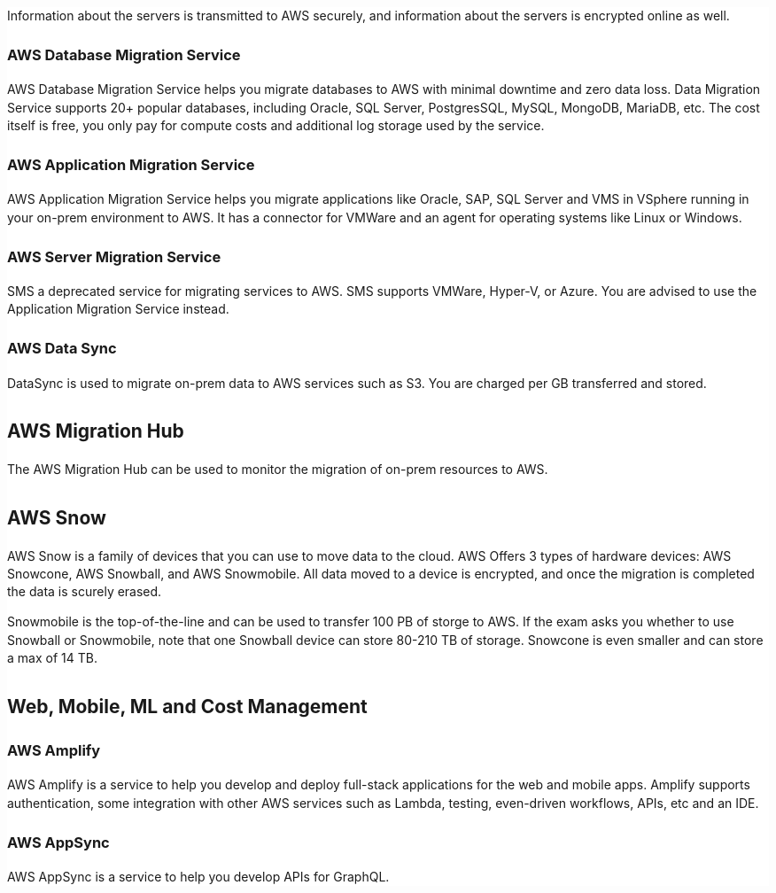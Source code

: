 Information about the servers is transmitted to AWS securely, and information about the servers is encrypted online as well. 

### AWS Database Migration Service

AWS Database Migration Service helps you migrate databases to AWS with minimal downtime and zero data loss. Data Migration Service supports 20+ popular databases, including Oracle, SQL Server, PostgresSQL, MySQL, MongoDB, MariaDB, etc. The cost itself is free, you only pay for compute costs and additional log storage used by the service. 

### AWS Application Migration Service

AWS Application Migration Service helps you migrate applications like Oracle, SAP, SQL Server and VMS in VSphere running in your on-prem environment to AWS. It has a connector for VMWare and an agent for operating systems like Linux or Windows. 

### AWS Server Migration Service

SMS a deprecated service for migrating services to AWS. SMS supports VMWare, Hyper-V, or Azure. You are advised to use the Application Migration Service instead.

### AWS Data Sync

DataSync is used to migrate on-prem data to AWS services such as S3. You are charged per GB transferred and stored. 

## AWS Migration Hub

The AWS Migration Hub can be used to monitor the migration of on-prem resources to AWS.

## AWS Snow

AWS Snow is a family of devices that you can use to move data to the cloud. AWS Offers 3 types of hardware devices: AWS Snowcone, AWS Snowball, and AWS Snowmobile. All data moved to a device is encrypted, and once the migration is completed the data is scurely erased. 

Snowmobile is the top-of-the-line and can be used to transfer 100 PB of storge to AWS. If the exam asks you whether to use Snowball or Snowmobile, note that one Snowball device can store 80-210 TB of storage. Snowcone is even smaller and can store a max of 14 TB. 

## Web, Mobile, ML and Cost Management

### AWS Amplify

AWS Amplify is a service to help you develop and deploy full-stack applications for the web and mobile apps. Amplify supports authentication, some integration with other AWS services such as Lambda, testing, even-driven workflows, APIs, etc and an IDE. 

### AWS AppSync

AWS AppSync is a service to help you develop APIs for GraphQL.
